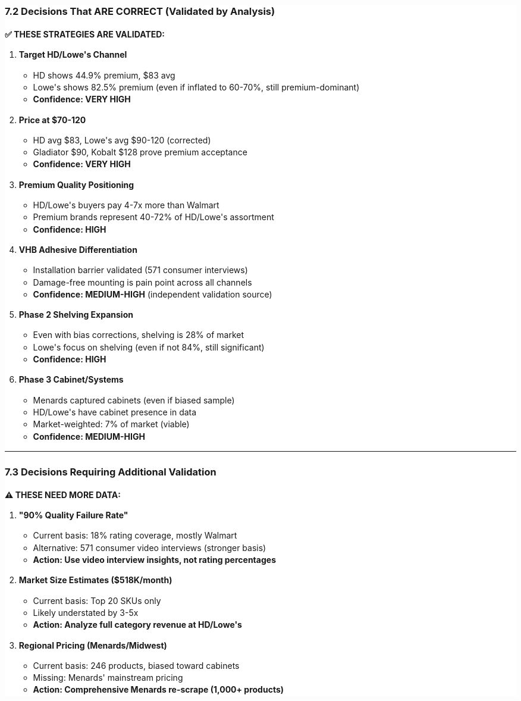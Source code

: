 
### 7.2 Decisions That ARE CORRECT (Validated by Analysis)

**✅ THESE STRATEGIES ARE VALIDATED:**

1. **Target HD/Lowe's Channel**
   - HD shows 44.9% premium, $83 avg
   - Lowe's shows 82.5% premium (even if inflated to 60-70%, still premium-dominant)
   - **Confidence: VERY HIGH**

2. **Price at $70-120**
   - HD avg $83, Lowe's avg $90-120 (corrected)
   - Gladiator $90, Kobalt $128 prove premium acceptance
   - **Confidence: VERY HIGH**

3. **Premium Quality Positioning**
   - HD/Lowe's buyers pay 4-7x more than Walmart
   - Premium brands represent 40-72% of HD/Lowe's assortment
   - **Confidence: HIGH**

4. **VHB Adhesive Differentiation**
   - Installation barrier validated (571 consumer interviews)
   - Damage-free mounting is pain point across all channels
   - **Confidence: MEDIUM-HIGH** (independent validation source)

5. **Phase 2 Shelving Expansion**
   - Even with bias corrections, shelving is 28% of market
   - Lowe's focus on shelving (even if not 84%, still significant)
   - **Confidence: HIGH**

6. **Phase 3 Cabinet/Systems**
   - Menards captured cabinets (even if biased sample)
   - HD/Lowe's have cabinet presence in data
   - Market-weighted: 7% of market (viable)
   - **Confidence: MEDIUM-HIGH**

---

### 7.3 Decisions Requiring Additional Validation

**⚠️ THESE NEED MORE DATA:**

1. **"90% Quality Failure Rate"**
   - Current basis: 18% rating coverage, mostly Walmart
   - Alternative: 571 consumer video interviews (stronger basis)
   - **Action: Use video interview insights, not rating percentages**

2. **Market Size Estimates ($518K/month)**
   - Current basis: Top 20 SKUs only
   - Likely understated by 3-5x
   - **Action: Analyze full category revenue at HD/Lowe's**

3. **Regional Pricing (Menards/Midwest)**
   - Current basis: 246 products, biased toward cabinets
   - Missing: Menards' mainstream pricing
   - **Action: Comprehensive Menards re-scrape (1,000+ products)**
